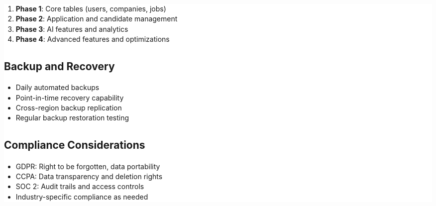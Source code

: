 1. **Phase 1**: Core tables (users, companies, jobs)
2. **Phase 2**: Application and candidate management
3. **Phase 3**: AI features and analytics
4. **Phase 4**: Advanced features and optimizations

## Backup and Recovery

- Daily automated backups
- Point-in-time recovery capability
- Cross-region backup replication
- Regular backup restoration testing

## Compliance Considerations

- GDPR: Right to be forgotten, data portability
- CCPA: Data transparency and deletion rights
- SOC 2: Audit trails and access controls
- Industry-specific compliance as needed

